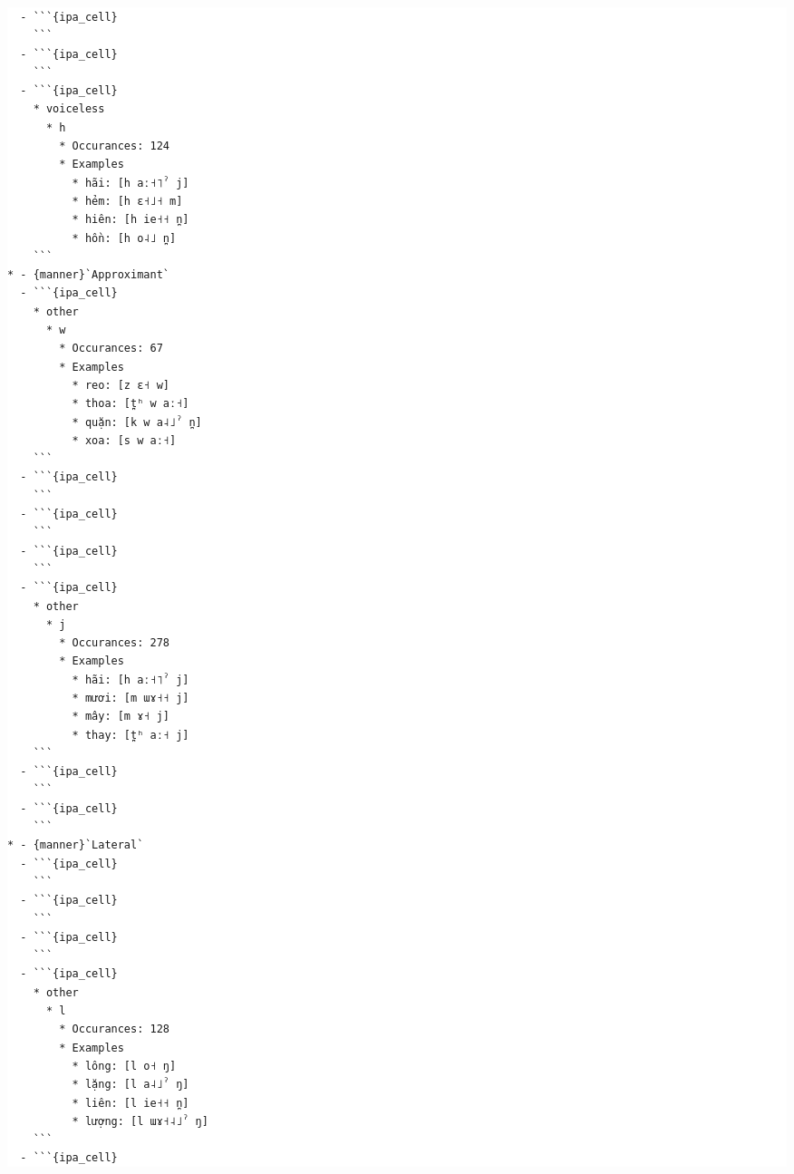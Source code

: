 ``````{list-table}
  - ```{ipa_cell}
    ```
  - ```{ipa_cell}
    ```
  - ```{ipa_cell}
    * voiceless
      * h
        * Occurances: 124
        * Examples
          * hãi: [h aː˧˥ˀ j]
          * hẻm: [h ɛ˧˩˧ m]
          * hiên: [h ie˧˧ n̪]
          * hồn: [h o˨˩ n̪]
    ```
* - {manner}`Approximant`
  - ```{ipa_cell}
    * other
      * w
        * Occurances: 67
        * Examples
          * reo: [z ɛ˧ w]
          * thoa: [t̪ʰ w aː˧]
          * quặn: [k w a˨˩ˀ n̪]
          * xoa: [s w aː˧]
    ```
  - ```{ipa_cell}
    ```
  - ```{ipa_cell}
    ```
  - ```{ipa_cell}
    ```
  - ```{ipa_cell}
    * other
      * j
        * Occurances: 278
        * Examples
          * hãi: [h aː˧˥ˀ j]
          * mươi: [m ɯɤ˧˧ j]
          * mây: [m ɤ˧ j]
          * thay: [t̪ʰ aː˧ j]
    ```
  - ```{ipa_cell}
    ```
  - ```{ipa_cell}
    ```
* - {manner}`Lateral`
  - ```{ipa_cell}
    ```
  - ```{ipa_cell}
    ```
  - ```{ipa_cell}
    ```
  - ```{ipa_cell}
    * other
      * l
        * Occurances: 128
        * Examples
          * lông: [l o˧ ŋ]
          * lặng: [l a˨˩ˀ ŋ]
          * liên: [l ie˧˧ n̪]
          * lượng: [l ɯɤ˧˨˩ˀ ŋ]
    ```
  - ```{ipa_cell}
``````